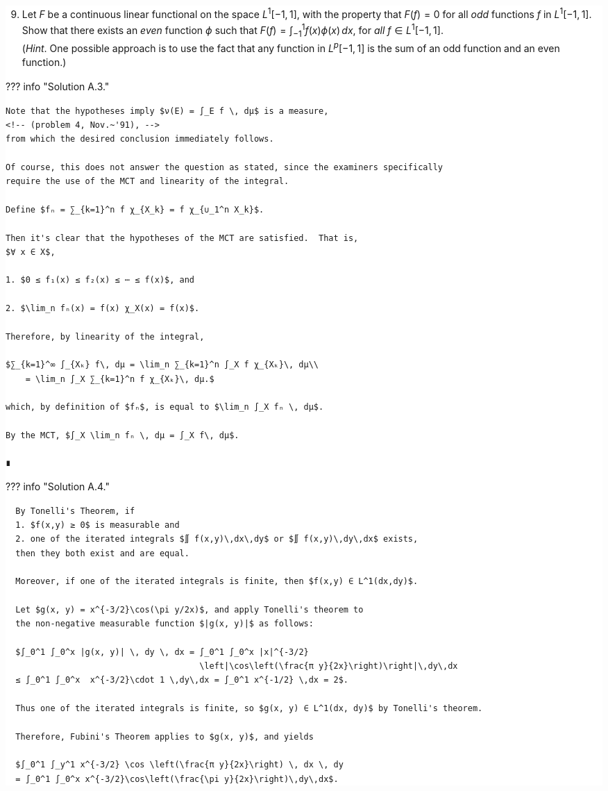 9.  Let $F$ be a continuous linear functional on the space $L^1[-1, 1]$, with the 
    property that $F(f) = 0$ for all *odd* functions $f$ in $L^1[-1, 1]$.
    Show that there exists an *even* function $ϕ$ such that 
    $F(f) = ∫_{-1}^1 f(x) ϕ(x)\, dx$, for *all* $f ∈ L^1[-1, 1]$.  
    (*Hint*. One possible approach is to use the fact that any function in 
    $L^p[-1, 1]$ is the sum of an odd function and an even function.)

  

??? info "Solution A.3."

    Note that the hypotheses imply $ν(E) = ∫_E f \, dμ$ is a measure, 
    <!-- (problem 4, Nov.~'91), -->
    from which the desired conclusion immediately follows.  

    Of course, this does not answer the question as stated, since the examiners specifically 
    require the use of the MCT and linearity of the integral.

    Define $fₙ = ∑_{k=1}^n f χ_{X_k} = f χ_{∪_1^n X_k}$.
    
    Then it's clear that the hypotheses of the MCT are satisfied.  That is,
    $∀ x ∈ X$,
    
    1. $0 ≤ f₁(x) ≤ f₂(x) ≤ ⋯ ≤ f(x)$, and

    2. $\lim_n fₙ(x) = f(x) χ_X(x) = f(x)$.

    Therefore, by linearity of the integral,

    $∑_{k=1}^∞ ∫_{Xₖ} f\, dμ = \lim_n ∑_{k=1}^n ∫_X f χ_{Xₖ}\, dμ\\
        = \lim_n ∫_X ∑_{k=1}^n f χ_{Xₖ}\, dμ.$ 

    which, by definition of $fₙ$, is equal to $\lim_n ∫_X fₙ \, dμ$.
    
    By the MCT, $∫_X \lim_n fₙ \, dμ = ∫_X f\, dμ$.
    
    ∎

??? info "Solution A.4."

      By Tonelli's Theorem, if 
      1. $f(x,y) ≥ 0$ is measurable and
      2. one of the iterated integrals $∬ f(x,y)\,dx\,dy$ or $∬ f(x,y)\,dy\,dx$ exists,
      then they both exist and are equal.
      
      Moreover, if one of the iterated integrals is finite, then $f(x,y) ∈ L^1(dx,dy)$.

      Let $g(x, y) = x^{-3/2}\cos(\pi y/2x)$, and apply Tonelli's theorem to
      the non-negative measurable function $|g(x, y)|$ as follows:

      $∫_0^1 ∫_0^x |g(x, y)| \, dy \, dx = ∫_0^1 ∫_0^x |x|^{-3/2} 
                                           \left|\cos\left(\frac{π y}{2x}\right)\right|\,dy\,dx
      ≤ ∫_0^1 ∫_0^x  x^{-3/2}\cdot 1 \,dy\,dx = ∫_0^1 x^{-1/2} \,dx = 2$.

      Thus one of the iterated integrals is finite, so $g(x, y) ∈ L^1(dx, dy)$ by Tonelli's theorem.
      
      Therefore, Fubini's Theorem applies to $g(x, y)$, and yields

      $∫_0^1 ∫_y^1 x^{-3/2} \cos \left(\frac{π y}{2x}\right) \, dx \, dy 
      = ∫_0^1 ∫_0^x x^{-3/2}\cos\left(\frac{\pi y}{2x}\right)\,dy\,dx$.

